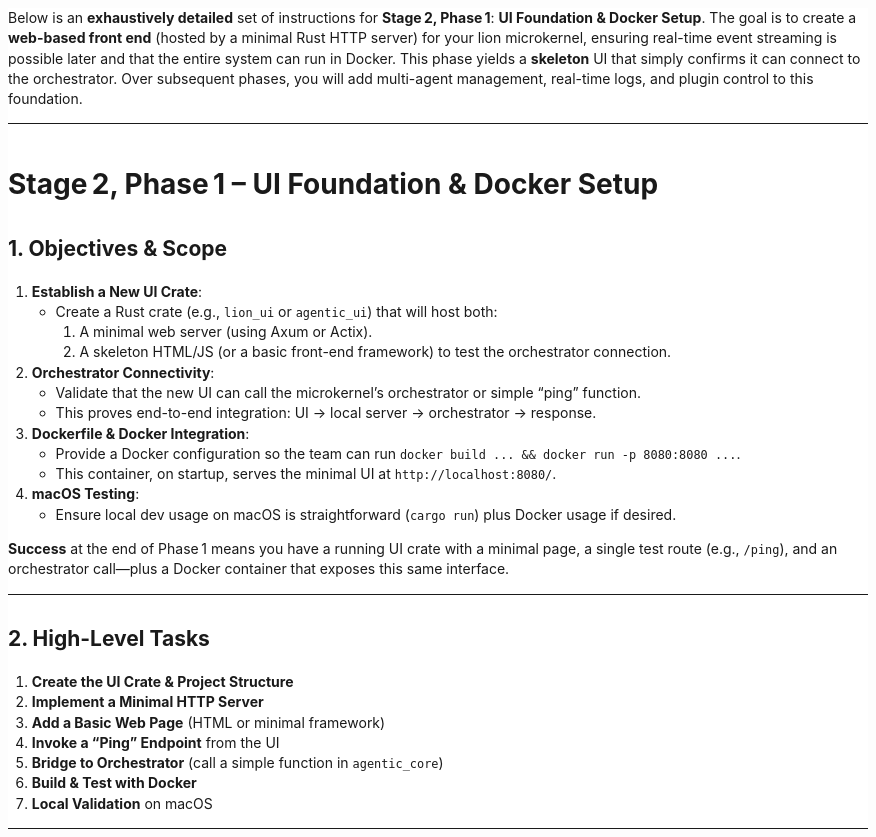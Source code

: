 Below is an **exhaustively detailed** set of instructions for **Stage 2,
Phase 1**: **UI Foundation & Docker Setup**. The goal is to create a **web-based
front end** (hosted by a minimal Rust HTTP server) for your lion microkernel,
ensuring real-time event streaming is possible later and that the entire system
can run in Docker. This phase yields a **skeleton** UI that simply confirms it
can connect to the orchestrator. Over subsequent phases, you will add
multi-agent management, real-time logs, and plugin control to this foundation.

---

# **Stage 2, Phase 1 – UI Foundation & Docker Setup**

## 1. Objectives & Scope

1. **Establish a New UI Crate**:
   - Create a Rust crate (e.g., `lion_ui` or `agentic_ui`) that will host both:
     1. A minimal web server (using Axum or Actix).
     2. A skeleton HTML/JS (or a basic front-end framework) to test the
        orchestrator connection.
2. **Orchestrator Connectivity**:
   - Validate that the new UI can call the microkernel’s orchestrator or simple
     “ping” function.
   - This proves end-to-end integration: UI → local server → orchestrator →
     response.
3. **Dockerfile & Docker Integration**:
   - Provide a Docker configuration so the team can run
     `docker build ... && docker run -p 8080:8080 ...`.
   - This container, on startup, serves the minimal UI at
     `http://localhost:8080/`.
4. **macOS Testing**:
   - Ensure local dev usage on macOS is straightforward (`cargo run`) plus
     Docker usage if desired.

**Success** at the end of Phase 1 means you have a running UI crate with a
minimal page, a single test route (e.g., `/ping`), and an orchestrator call—plus
a Docker container that exposes this same interface.

---

## 2. High-Level Tasks

1. **Create the UI Crate & Project Structure**
2. **Implement a Minimal HTTP Server**
3. **Add a Basic Web Page** (HTML or minimal framework)
4. **Invoke a “Ping” Endpoint** from the UI
5. **Bridge to Orchestrator** (call a simple function in `agentic_core`)
6. **Build & Test with Docker**
7. **Local Validation** on macOS

---
